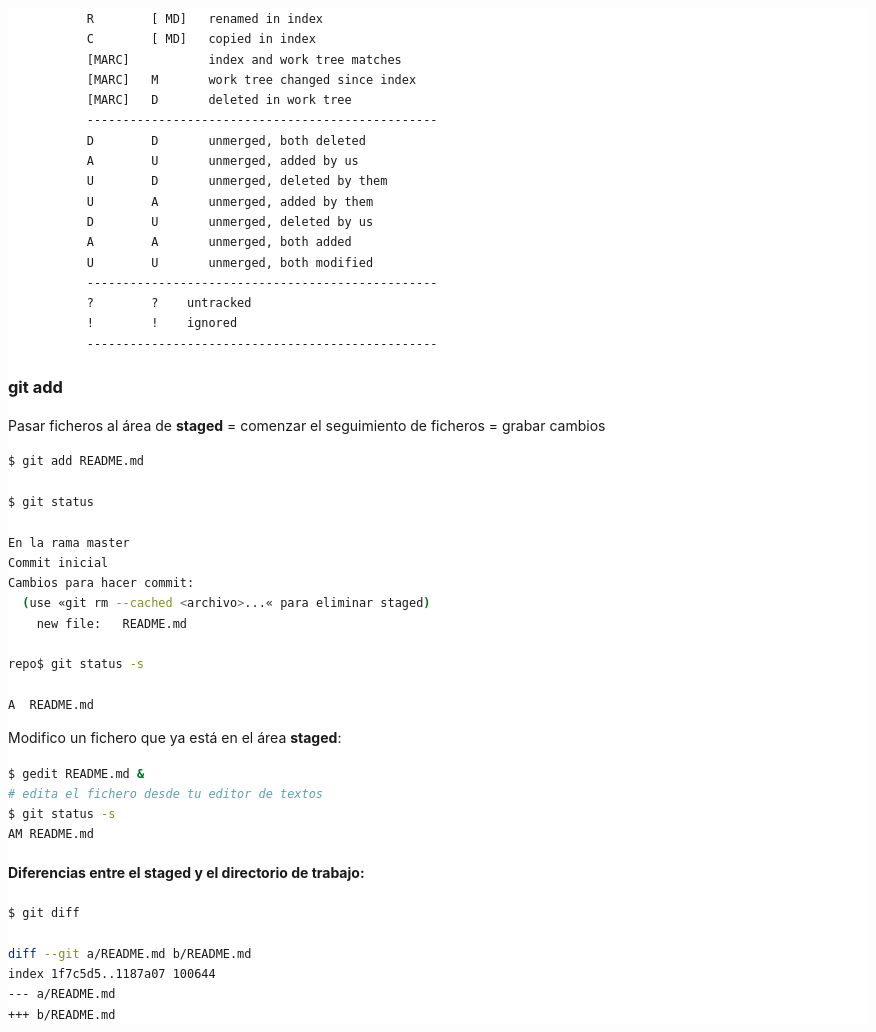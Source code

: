 ```console
           R        [ MD]   renamed in index
           C        [ MD]   copied in index
           [MARC]           index and work tree matches
           [MARC]   M       work tree changed since index
           [MARC]   D       deleted in work tree
           -------------------------------------------------
           D        D       unmerged, both deleted
           A        U       unmerged, added by us
           U        D       unmerged, deleted by them
           U        A       unmerged, added by them
           D        U       unmerged, deleted by us
           A        A       unmerged, both added
           U        U       unmerged, both modified
           -------------------------------------------------
 	       ?        ?    untracked
           !        !    ignored
           -------------------------------------------------
```


### git add

Pasar ficheros al área de **staged** = comenzar el seguimiento de ficheros = grabar cambios

```bash
$ git add README.md 

$ git status

En la rama master
Commit inicial
Cambios para hacer commit:
  (use «git rm --cached <archivo>...« para eliminar staged)
	new file:   README.md

repo$ git status -s

A  README.md
```


Modifico un fichero que ya está en el área **staged**:

```bash
$ gedit README.md &
# edita el fichero desde tu editor de textos
$ git status -s
AM README.md
```

#### Diferencias entre el staged y el directorio de trabajo:

```bash
$ git diff

diff --git a/README.md b/README.md
index 1f7c5d5..1187a07 100644
--- a/README.md
+++ b/README.md
```
